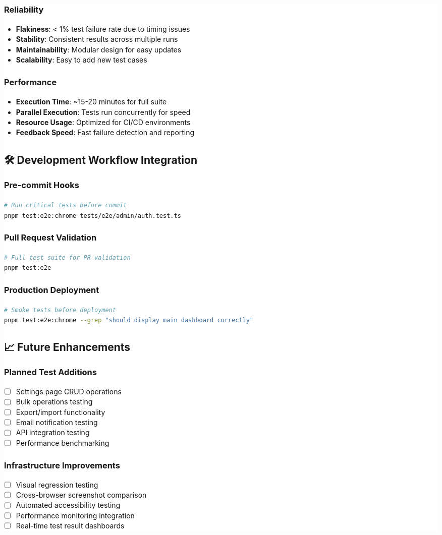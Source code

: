 ### Reliability
- **Flakiness**: < 1% test failure rate due to timing issues
- **Stability**: Consistent results across multiple runs
- **Maintainability**: Modular design for easy updates
- **Scalability**: Easy to add new test cases

### Performance
- **Execution Time**: ~15-20 minutes for full suite
- **Parallel Execution**: Tests run concurrently for speed
- **Resource Usage**: Optimized for CI/CD environments
- **Feedback Speed**: Fast failure detection and reporting

## 🛠️ Development Workflow Integration

### Pre-commit Hooks
```bash
# Run critical tests before commit
pnpm test:e2e:chrome tests/e2e/admin/auth.test.ts
```

### Pull Request Validation
```bash
# Full test suite for PR validation
pnpm test:e2e
```

### Production Deployment
```bash
# Smoke tests before deployment
pnpm test:e2e:chrome --grep "should display main dashboard correctly"
```

## 📈 Future Enhancements

### Planned Test Additions
- [ ] Settings page CRUD operations
- [ ] Bulk operations testing
- [ ] Export/import functionality
- [ ] Email notification testing
- [ ] API integration testing
- [ ] Performance benchmarking

### Infrastructure Improvements
- [ ] Visual regression testing
- [ ] Cross-browser screenshot comparison
- [ ] Automated accessibility testing
- [ ] Performance monitoring integration
- [ ] Real-time test result dashboards
